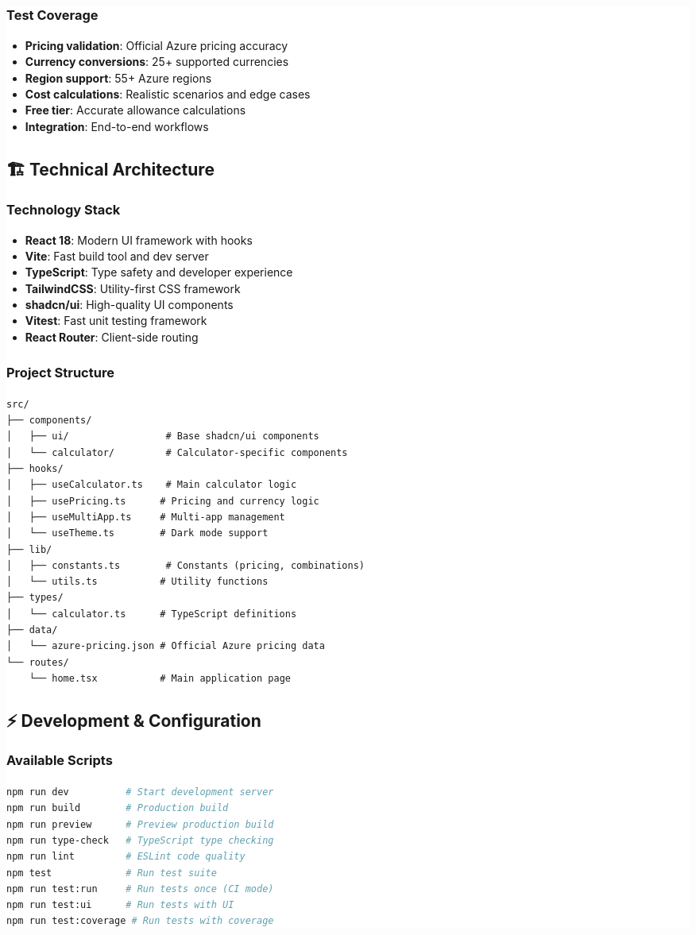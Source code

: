 ### Test Coverage
- **Pricing validation**: Official Azure pricing accuracy
- **Currency conversions**: 25+ supported currencies
- **Region support**: 55+ Azure regions
- **Cost calculations**: Realistic scenarios and edge cases
- **Free tier**: Accurate allowance calculations
- **Integration**: End-to-end workflows

## 🏗️ Technical Architecture

### Technology Stack
- **React 18**: Modern UI framework with hooks
- **Vite**: Fast build tool and dev server
- **TypeScript**: Type safety and developer experience
- **TailwindCSS**: Utility-first CSS framework
- **shadcn/ui**: High-quality UI components
- **Vitest**: Fast unit testing framework
- **React Router**: Client-side routing

### Project Structure
```
src/
├── components/
│   ├── ui/                 # Base shadcn/ui components
│   └── calculator/         # Calculator-specific components
├── hooks/
│   ├── useCalculator.ts    # Main calculator logic
│   ├── usePricing.ts      # Pricing and currency logic
│   ├── useMultiApp.ts     # Multi-app management
│   └── useTheme.ts        # Dark mode support
├── lib/
│   ├── constants.ts        # Constants (pricing, combinations)
│   └── utils.ts           # Utility functions
├── types/
│   └── calculator.ts      # TypeScript definitions
├── data/
│   └── azure-pricing.json # Official Azure pricing data
└── routes/
    └── home.tsx           # Main application page
```

## ⚡ Development & Configuration

### Available Scripts
```bash
npm run dev          # Start development server
npm run build        # Production build
npm run preview      # Preview production build
npm run type-check   # TypeScript type checking
npm run lint         # ESLint code quality
npm test             # Run test suite
npm run test:run     # Run tests once (CI mode)
npm run test:ui      # Run tests with UI
npm run test:coverage # Run tests with coverage
```

